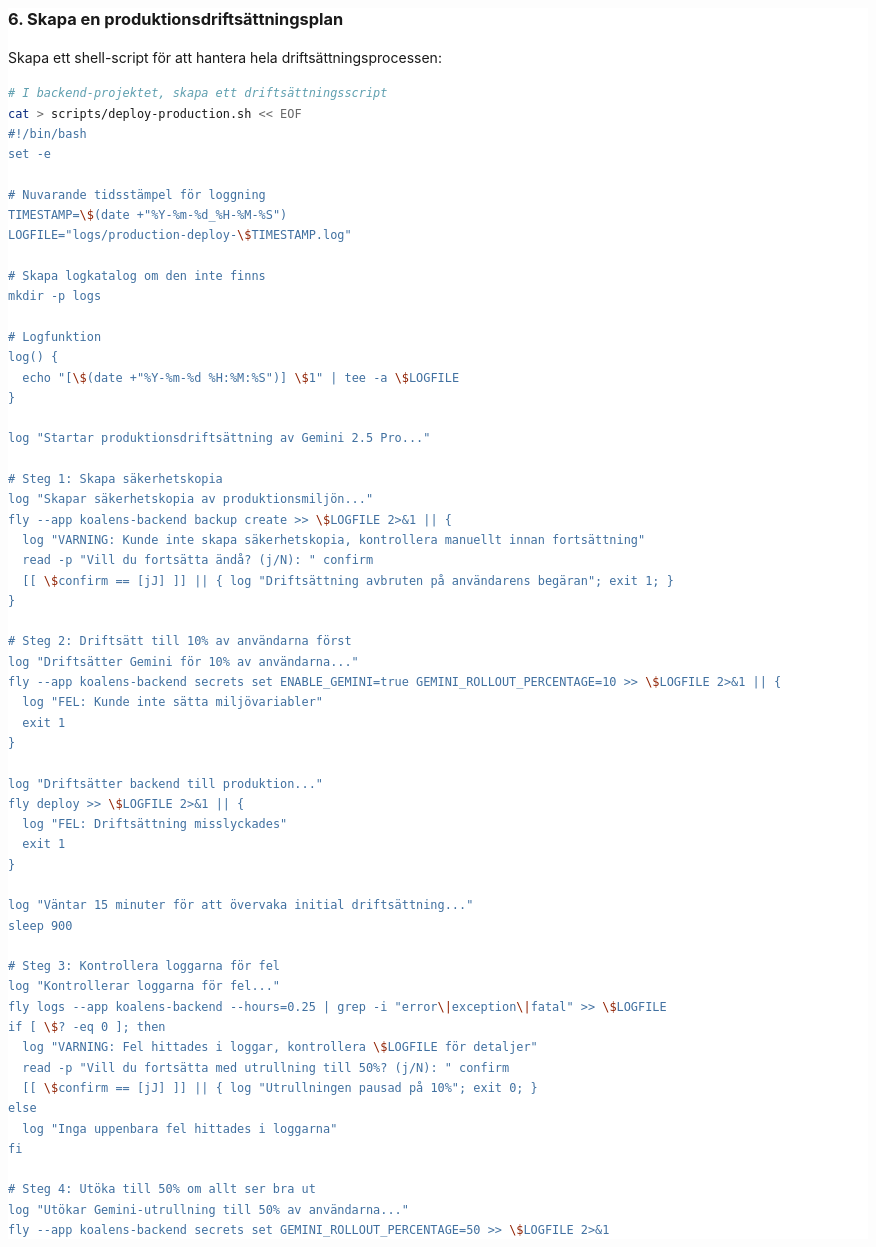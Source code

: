### 6. Skapa en produktionsdriftsättningsplan

Skapa ett shell-script för att hantera hela driftsättningsprocessen:

```bash
# I backend-projektet, skapa ett driftsättningsscript
cat > scripts/deploy-production.sh << EOF
#!/bin/bash
set -e

# Nuvarande tidsstämpel för loggning
TIMESTAMP=\$(date +"%Y-%m-%d_%H-%M-%S")
LOGFILE="logs/production-deploy-\$TIMESTAMP.log"

# Skapa logkatalog om den inte finns
mkdir -p logs

# Logfunktion
log() {
  echo "[\$(date +"%Y-%m-%d %H:%M:%S")] \$1" | tee -a \$LOGFILE
}

log "Startar produktionsdriftsättning av Gemini 2.5 Pro..."

# Steg 1: Skapa säkerhetskopia
log "Skapar säkerhetskopia av produktionsmiljön..."
fly --app koalens-backend backup create >> \$LOGFILE 2>&1 || {
  log "VARNING: Kunde inte skapa säkerhetskopia, kontrollera manuellt innan fortsättning"
  read -p "Vill du fortsätta ändå? (j/N): " confirm
  [[ \$confirm == [jJ] ]] || { log "Driftsättning avbruten på användarens begäran"; exit 1; }
}

# Steg 2: Driftsätt till 10% av användarna först
log "Driftsätter Gemini för 10% av användarna..."
fly --app koalens-backend secrets set ENABLE_GEMINI=true GEMINI_ROLLOUT_PERCENTAGE=10 >> \$LOGFILE 2>&1 || {
  log "FEL: Kunde inte sätta miljövariabler"
  exit 1
}

log "Driftsätter backend till produktion..."
fly deploy >> \$LOGFILE 2>&1 || {
  log "FEL: Driftsättning misslyckades"
  exit 1
}

log "Väntar 15 minuter för att övervaka initial driftsättning..."
sleep 900

# Steg 3: Kontrollera loggarna för fel
log "Kontrollerar loggarna för fel..."
fly logs --app koalens-backend --hours=0.25 | grep -i "error\|exception\|fatal" >> \$LOGFILE
if [ \$? -eq 0 ]; then
  log "VARNING: Fel hittades i loggar, kontrollera \$LOGFILE för detaljer"
  read -p "Vill du fortsätta med utrullning till 50%? (j/N): " confirm
  [[ \$confirm == [jJ] ]] || { log "Utrullningen pausad på 10%"; exit 0; }
else
  log "Inga uppenbara fel hittades i loggarna"
fi

# Steg 4: Utöka till 50% om allt ser bra ut
log "Utökar Gemini-utrullning till 50% av användarna..."
fly --app koalens-backend secrets set GEMINI_ROLLOUT_PERCENTAGE=50 >> \$LOGFILE 2>&1

```